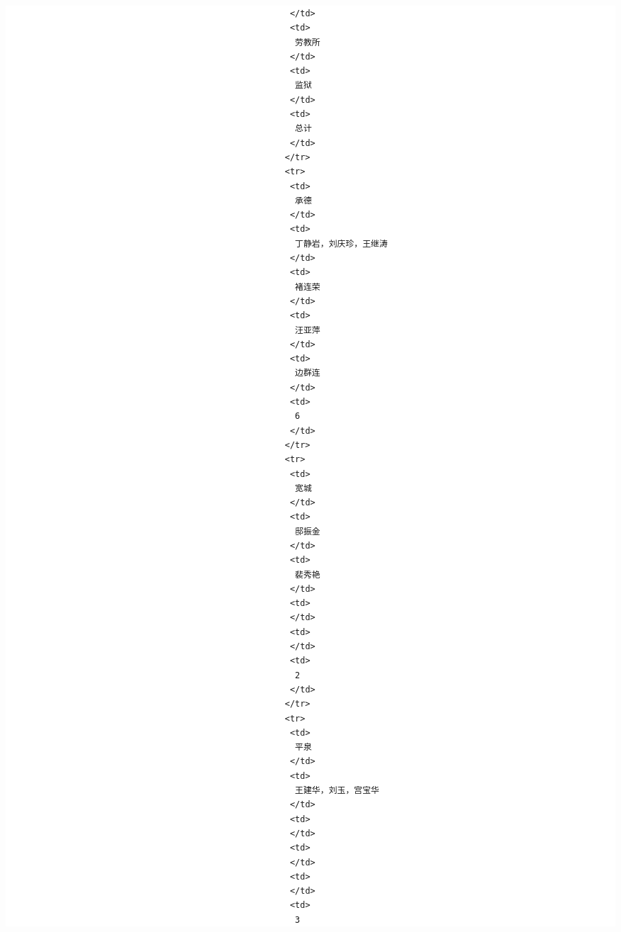                                                             </td>
                                                            <td>
                                                             劳教所
                                                            </td>
                                                            <td>
                                                             监狱
                                                            </td>
                                                            <td>
                                                             总计
                                                            </td>
                                                           </tr>
                                                           <tr>
                                                            <td>
                                                             承德
                                                            </td>
                                                            <td>
                                                             丁静岩，刘庆珍，王继涛
                                                            </td>
                                                            <td>
                                                             褚连荣
                                                            </td>
                                                            <td>
                                                             汪亚萍
                                                            </td>
                                                            <td>
                                                             边群连
                                                            </td>
                                                            <td>
                                                             6
                                                            </td>
                                                           </tr>
                                                           <tr>
                                                            <td>
                                                             宽城
                                                            </td>
                                                            <td>
                                                             邸振金
                                                            </td>
                                                            <td>
                                                             裴秀艳
                                                            </td>
                                                            <td>
                                                            </td>
                                                            <td>
                                                            </td>
                                                            <td>
                                                             2
                                                            </td>
                                                           </tr>
                                                           <tr>
                                                            <td>
                                                             平泉
                                                            </td>
                                                            <td>
                                                             王建华，刘玉，宫宝华
                                                            </td>
                                                            <td>
                                                            </td>
                                                            <td>
                                                            </td>
                                                            <td>
                                                            </td>
                                                            <td>
                                                             3